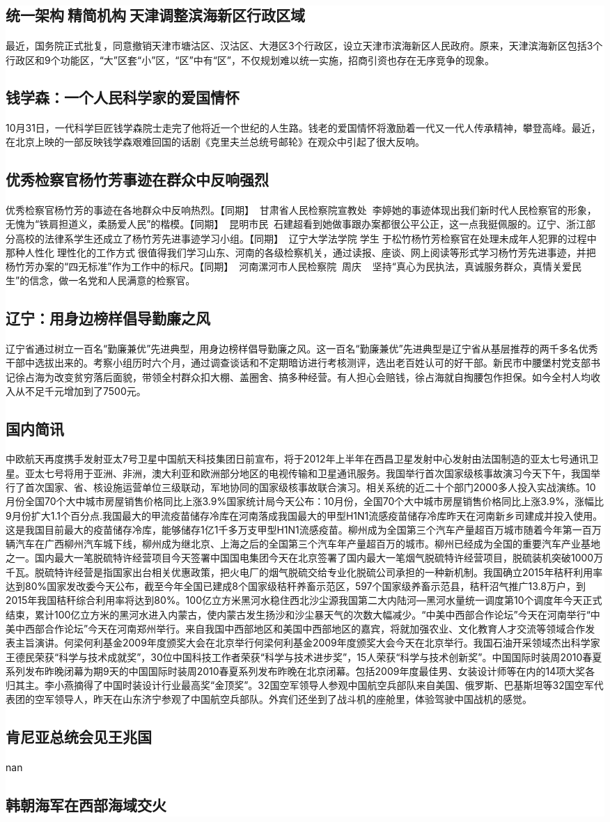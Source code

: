 
## 统一架构 精简机构 天津调整滨海新区行政区域


最近，国务院正式批复，同意撤销天津市塘沽区、汉沽区、大港区3个行政区，设立天津市滨海新区人民政府。原来，天津滨海新区包括3个行政区和9个功能区，“大”区套“小”区，“区”中有“区”，不仅规划难以统一实施，招商引资也存在无序竞争的现象。


## 钱学森：一个人民科学家的爱国情怀


10月31日，一代科学巨匠钱学森院士走完了他将近一个世纪的人生路。钱老的爱国情怀将激励着一代又一代人传承精神，攀登高峰。最近，在北京上映的一部反映钱学森艰难回国的话剧《克里夫兰总统号邮轮》在观众中引起了很大反响。


## 优秀检察官杨竹芳事迹在群众中反响强烈


优秀检察官杨竹芳的事迹在各地群众中反响热烈。【同期】  甘肃省人民检察院宣教处  李婷她的事迹体现出我们新时代人民检察官的形象，无愧为“铁肩担道义，柔肠爱人民”的楷模。【同期】  昆明市民  石建超看到她做事跟办案都很公平公正，这一点我挺佩服的。辽宁、浙江部分高校的法律系学生还成立了杨竹芳先进事迹学习小组。【同期】  辽宁大学法学院 学生 于松竹杨竹芳检察官在处理未成年人犯罪的过程中 那种人性化 理性化的工作方式 很值得我们学习山东、河南的各级检察机关，通过读报、座谈、网上阅读等形式学习杨竹芳先进事迹，并把杨竹芳办案的“四无标准”作为工作中的标尺。【同期】  河南漯河市人民检察院  周庆    坚持“真心为民执法，真诚服务群众，真情关爱民生”的信念，做一名党和人民满意的检察官。


## 辽宁：用身边榜样倡导勤廉之风


辽宁省通过树立一百名“勤廉兼优”先进典型，用身边榜样倡导勤廉之风。这一百名“勤廉兼优”先进典型是辽宁省从基层推荐的两千多名优秀干部中选拔出来的。考察小组历时六个月，通过调查谈话和不定期暗访进行考核测评，选出老百姓认可的好干部。新民市中腰堡村党支部书记徐占海为改变贫穷落后面貌，带领全村群众扣大棚、盖圈舍、搞多种经营。有人担心会赔钱，徐占海就自掏腰包作担保。如今全村人均收入从不足千元增加到了7500元。


## 国内简讯


中欧航天再度携手发射亚太7号卫星中国航天科技集团日前宣布，将于2012年上半年在西昌卫星发射中心发射由法国制造的亚太七号通讯卫星。亚太七号将用于亚洲、非洲，澳大利亚和欧洲部分地区的电视传输和卫星通讯服务。我国举行首次国家级核事故演习今天下午，我国举行了首次国家、省、核设施运营单位三级联动，军地协同的国家级核事故联合演习。相关系统的近二十个部门2000多人投入实战演练。10月份全国70个大中城市房屋销售价格同比上涨3.9%国家统计局今天公布：10月份，全国70个大中城市房屋销售价格同比上涨3.9%，涨幅比9月份扩大1.1个百分点.我国最大的甲流疫苗储存冷库在河南落成我国最大的甲型H1N1流感疫苗储存冷库昨天在河南新乡司建成并投入使用。这是我国目前最大的疫苗储存冷库，能够储存1亿1千多万支甲型H1N1流感疫苗。柳州成为全国第三个汽车产量超百万城市随着今年第一百万辆汽车在广西柳州汽车城下线，柳州成为继北京、上海之后的全国第三个汽车年产量超百万的城市。柳州已经成为全国的重要汽车产业基地之一。国内最大一笔脱硫特许经营项目今天签署中国国电集团今天在北京签署了国内最大一笔烟气脱硫特许经营项目，脱硫装机突破1000万千瓦。脱硫特许经营是指国家出台相关优惠政策，把火电厂的烟气脱硫交给专业化脱硫公司承担的一种新机制。我国确立2015年秸秆利用率达到80%国家发改委今天公布，截至今年全国已建成8个国家级秸秆养畜示范区，597个国家级养畜示范县，秸秆沼气推广13.8万户，到2015年我国秸秆综合利用率将达到80%。100亿立方米黑河水稳住西北沙尘源我国第二大内陆河―黑河水量统一调度第10个调度年今天正式结束，累计100亿立方米的黑河水进入内蒙古，使内蒙古发生扬沙和沙尘暴天气的次数大幅减少。“中美中西部合作论坛”今天在河南举行“中美中西部合作论坛”今天在河南郑州举行。来自我国中西部地区和美国中西部地区的嘉宾，将就加强农业、文化教育人才交流等领域合作发表主旨演讲。何梁何利基金2009年度颁奖大会在北京举行何梁何利基金2009年度颁奖大会今天在北京举行。我国石油开采领域杰出科学家王德民荣获“科学与技术成就奖”，30位中国科技工作者荣获“科学与技术进步奖”，15人荣获“科学与技术创新奖”。中国国际时装周2010春夏系列发布昨晚闭幕为期9天的中国国际时装周2010春夏系列发布昨晚在北京闭幕。包括2009年度最佳男、女装设计师等在内的14项大奖各归其主。李小燕摘得了中国时装设计行业最高奖“金顶奖”。32国空军领导人参观中国航空兵部队来自美国、俄罗斯、巴基斯坦等32国空军代表团的空军领导人，昨天在山东济宁参观了中国航空兵部队。外宾们还坐到了战斗机的座舱里，体验驾驶中国战机的感觉。


## 肯尼亚总统会见王兆国


nan


## 韩朝海军在西部海域交火
